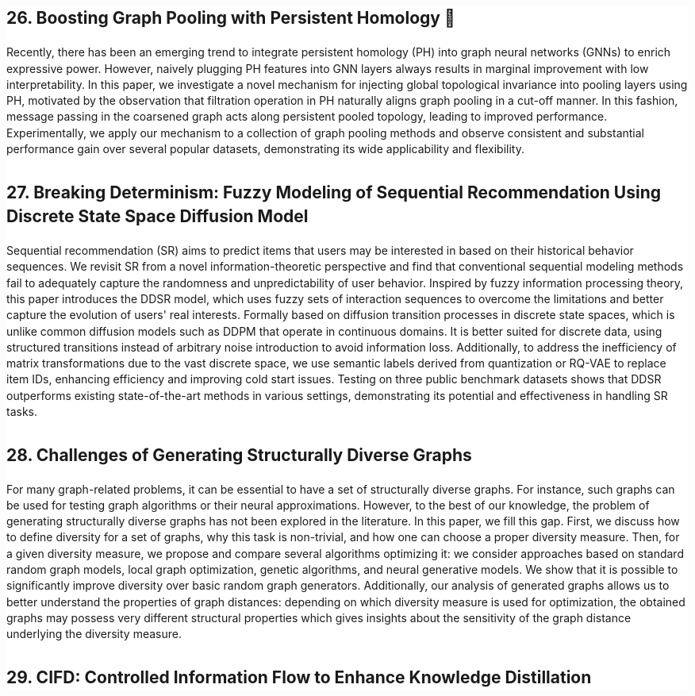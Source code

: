 ## 26. Boosting Graph Pooling with Persistent Homology 🌟
Recently, there has been an emerging trend to integrate persistent homology (PH) into graph neural networks (GNNs) to enrich expressive power. However, naively plugging PH features into GNN layers always results in marginal improvement with low interpretability. In this paper, we investigate a novel mechanism for injecting global topological invariance into pooling layers using PH, motivated by the observation that filtration operation in PH naturally aligns graph pooling in a cut-off manner. In this fashion, message passing in the coarsened graph acts along persistent pooled topology, leading to improved performance. Experimentally, we apply our mechanism to a collection of graph pooling methods and observe consistent and substantial performance gain over several popular datasets, demonstrating its wide applicability and flexibility.

## 27. Breaking Determinism: Fuzzy Modeling of Sequential Recommendation Using Discrete State Space Diffusion Model
Sequential recommendation (SR) aims to predict items that users may be interested in based on their historical behavior sequences. We revisit SR from a novel information-theoretic perspective and find that conventional sequential modeling methods fail to adequately capture the randomness and unpredictability of user behavior. Inspired by fuzzy information processing theory, this paper introduces the DDSR model, which uses fuzzy sets of interaction sequences to overcome the limitations and better capture the evolution of users' real interests. Formally based on diffusion transition processes in discrete state spaces, which is unlike common diffusion models such as DDPM that operate in continuous domains. It is better suited for discrete data, using structured transitions instead of arbitrary noise introduction to avoid information loss. Additionally, to address the inefficiency of matrix transformations due to the vast discrete space, we use semantic labels derived from quantization or RQ-VAE to replace item IDs, enhancing efficiency and improving cold start issues. Testing on three public benchmark datasets shows that DDSR outperforms existing state-of-the-art methods in various settings, demonstrating its potential and effectiveness in handling SR tasks.

## 28. Challenges of Generating Structurally Diverse Graphs
For many graph-related problems, it can be essential to have a set of structurally diverse graphs. For instance, such graphs can be used for testing graph algorithms or their neural approximations. However, to the best of our knowledge, the problem of generating structurally diverse graphs has not been explored in the literature. In this paper, we fill this gap. First, we discuss how to define diversity for a set of graphs, why this task is non-trivial, and how one can choose a proper diversity measure. Then, for a given diversity measure, we propose and compare several algorithms optimizing it: we consider approaches based on standard random graph models, local graph optimization, genetic algorithms, and neural generative models. We show that it is possible to significantly improve diversity over basic random graph generators. Additionally, our analysis of generated graphs allows us to better understand the properties of graph distances: depending on which diversity measure is used for optimization, the obtained graphs may possess very different structural properties which gives insights about the sensitivity of the graph distance underlying the diversity measure.

## 29. CIFD: Controlled Information Flow to Enhance Knowledge Distillation